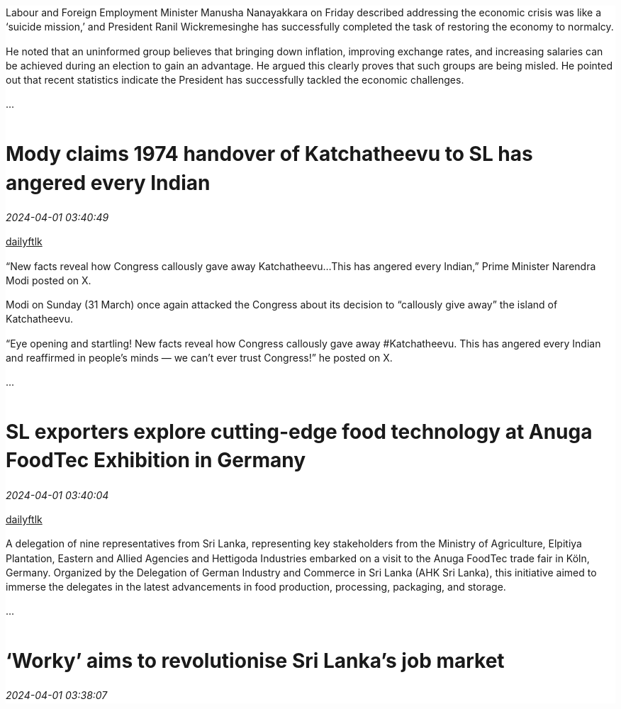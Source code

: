 Labour and Foreign Employment Minister Manusha Nanayakkara on Friday described addressing the economic crisis was like a ‘suicide mission,’ and President Ranil Wickremesinghe has successfully completed the task of restoring the economy to normalcy.

He noted that an uninformed group believes that bringing down inflation, improving exchange rates, and increasing salaries can be achieved during an election to gain an advantage. He argued this clearly proves that such groups are being misled. He pointed out that recent statistics indicate the President has successfully tackled the economic challenges.

...



# Mody claims 1974 handover of Katchatheevu to SL has angered every Indian

*2024-04-01 03:40:49*

[dailyftlk](https://www.ft.lk/news/Mody-claims-1974-handover-of-Katchatheevu-to-SL-has-angered-every-Indian/56-760166)

“New facts reveal how Congress callously gave away Katchatheevu…This has angered every Indian,” Prime Minister Narendra Modi posted on X.

Modi on Sunday (31 March) once again attacked the Congress about its decision to “callously give away” the island of Katchatheevu.

“Eye opening and startling! New facts reveal how Congress callously gave away #Katchatheevu. This has angered every Indian and reaffirmed in people’s minds — we can’t ever trust Congress!” he posted on X.

...



# SL exporters explore cutting-edge food technology at Anuga FoodTec Exhibition in Germany

*2024-04-01 03:40:04*

[dailyftlk](https://www.ft.lk/business/SL-exporters-explore-cutting-edge-food-technology-at-Anuga-FoodTec-Exhibition-in-Germany/34-760165)

A delegation of nine representatives from Sri Lanka, representing key stakeholders from the Ministry of Agriculture, Elpitiya Plantation, Eastern and Allied Agencies and Hettigoda Industries embarked on a visit to the Anuga FoodTec trade fair in Köln, Germany. Organized by the Delegation of German Industry and Commerce in Sri Lanka (AHK Sri Lanka), this initiative aimed to immerse the delegates in the latest advancements in food production, processing, packaging, and storage.

...



# ‘Worky’ aims to revolutionise Sri Lanka’s job market

*2024-04-01 03:38:07*
